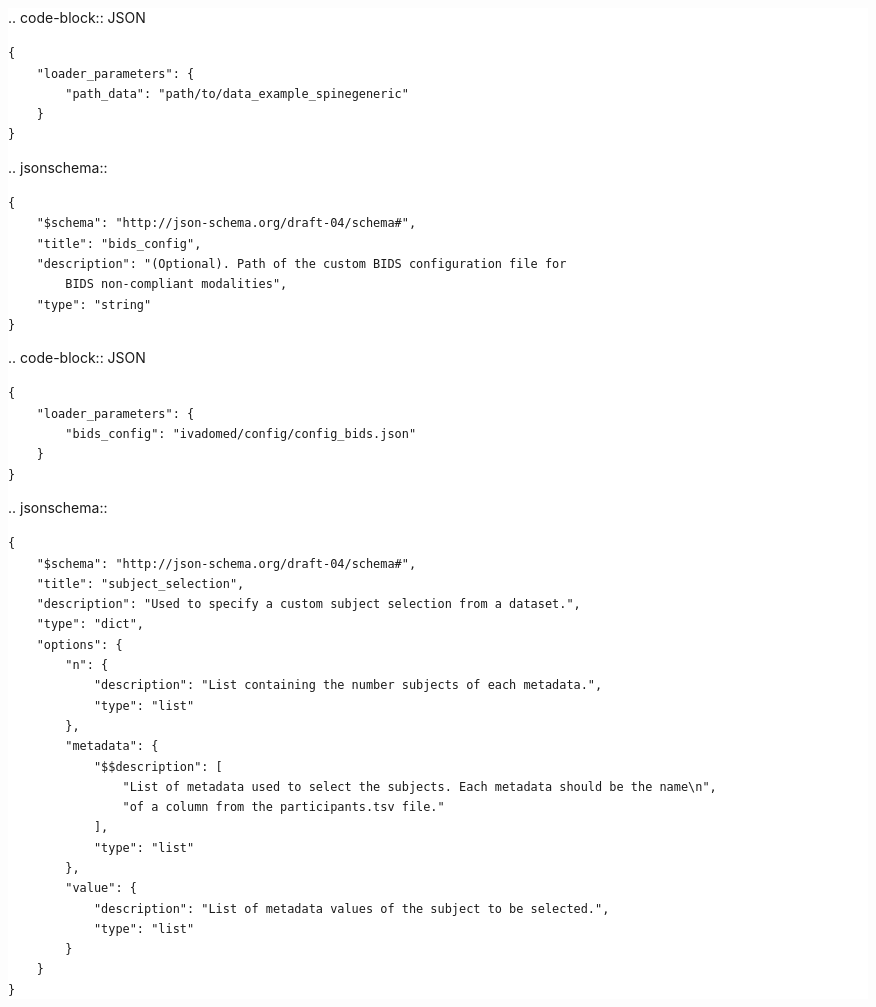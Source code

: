 .. code-block:: JSON

    {
        "loader_parameters": {
            "path_data": "path/to/data_example_spinegeneric"
        }
    }


.. jsonschema::

    {
        "$schema": "http://json-schema.org/draft-04/schema#",
        "title": "bids_config",
        "description": "(Optional). Path of the custom BIDS configuration file for
            BIDS non-compliant modalities",
        "type": "string"
    }



.. code-block:: JSON

    {
        "loader_parameters": {
            "bids_config": "ivadomed/config/config_bids.json"
        }
    }


.. jsonschema::

    {
        "$schema": "http://json-schema.org/draft-04/schema#",
        "title": "subject_selection",
        "description": "Used to specify a custom subject selection from a dataset.",
        "type": "dict",
        "options": {
            "n": {
                "description": "List containing the number subjects of each metadata.",
                "type": "list"
            },
            "metadata": {
                "$$description": [
                    "List of metadata used to select the subjects. Each metadata should be the name\n",
                    "of a column from the participants.tsv file."
                ],
                "type": "list"
            },
            "value": {
                "description": "List of metadata values of the subject to be selected.",
                "type": "list"
            }
        }
    }
